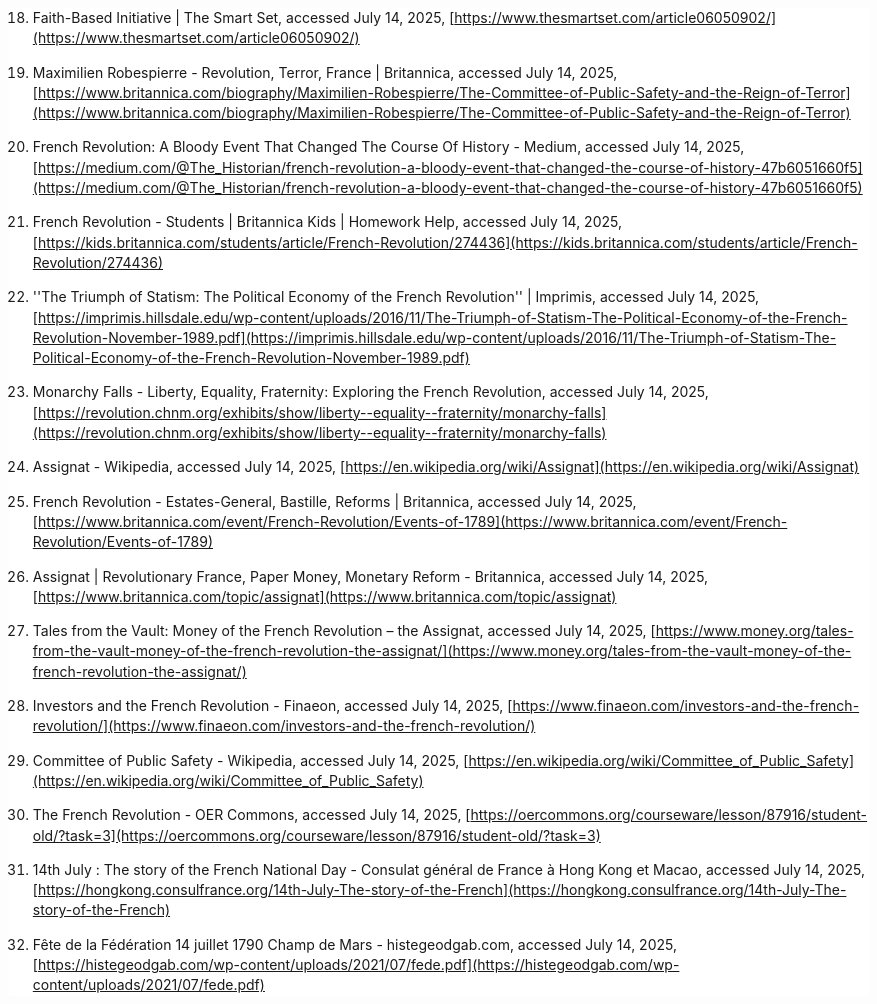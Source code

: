18. Faith-Based Initiative | The Smart Set, accessed July 14, 2025, [https://www.thesmartset.com/article06050902/](https://www.thesmartset.com/article06050902/)
    
19. Maximilien Robespierre - Revolution, Terror, France | Britannica, accessed July 14, 2025, [https://www.britannica.com/biography/Maximilien-Robespierre/The-Committee-of-Public-Safety-and-the-Reign-of-Terror](https://www.britannica.com/biography/Maximilien-Robespierre/The-Committee-of-Public-Safety-and-the-Reign-of-Terror)
    
20. French Revolution: A Bloody Event That Changed The Course Of History - Medium, accessed July 14, 2025, [https://medium.com/@The_Historian/french-revolution-a-bloody-event-that-changed-the-course-of-history-47b6051660f5](https://medium.com/@The_Historian/french-revolution-a-bloody-event-that-changed-the-course-of-history-47b6051660f5)
    
21. French Revolution - Students | Britannica Kids | Homework Help, accessed July 14, 2025, [https://kids.britannica.com/students/article/French-Revolution/274436](https://kids.britannica.com/students/article/French-Revolution/274436)
    
22. ''The Triumph of Statism: The Political Economy of the French Revolution'' | Imprimis, accessed July 14, 2025, [https://imprimis.hillsdale.edu/wp-content/uploads/2016/11/The-Triumph-of-Statism-The-Political-Economy-of-the-French-Revolution-November-1989.pdf](https://imprimis.hillsdale.edu/wp-content/uploads/2016/11/The-Triumph-of-Statism-The-Political-Economy-of-the-French-Revolution-November-1989.pdf)
    
23. Monarchy Falls - Liberty, Equality, Fraternity: Exploring the French Revolution, accessed July 14, 2025, [https://revolution.chnm.org/exhibits/show/liberty--equality--fraternity/monarchy-falls](https://revolution.chnm.org/exhibits/show/liberty--equality--fraternity/monarchy-falls)
    
24. Assignat - Wikipedia, accessed July 14, 2025, [https://en.wikipedia.org/wiki/Assignat](https://en.wikipedia.org/wiki/Assignat)
    
25. French Revolution - Estates-General, Bastille, Reforms | Britannica, accessed July 14, 2025, [https://www.britannica.com/event/French-Revolution/Events-of-1789](https://www.britannica.com/event/French-Revolution/Events-of-1789)
    
26. Assignat | Revolutionary France, Paper Money, Monetary Reform - Britannica, accessed July 14, 2025, [https://www.britannica.com/topic/assignat](https://www.britannica.com/topic/assignat)
    
27. Tales from the Vault: Money of the French Revolution – the Assignat, accessed July 14, 2025, [https://www.money.org/tales-from-the-vault-money-of-the-french-revolution-the-assignat/](https://www.money.org/tales-from-the-vault-money-of-the-french-revolution-the-assignat/)
    
28. Investors and the French Revolution - Finaeon, accessed July 14, 2025, [https://www.finaeon.com/investors-and-the-french-revolution/](https://www.finaeon.com/investors-and-the-french-revolution/)
    
29. Committee of Public Safety - Wikipedia, accessed July 14, 2025, [https://en.wikipedia.org/wiki/Committee_of_Public_Safety](https://en.wikipedia.org/wiki/Committee_of_Public_Safety)
    
30. The French Revolution - OER Commons, accessed July 14, 2025, [https://oercommons.org/courseware/lesson/87916/student-old/?task=3](https://oercommons.org/courseware/lesson/87916/student-old/?task=3)
    
31. 14th July : The story of the French National Day - Consulat général de France à Hong Kong et Macao, accessed July 14, 2025, [https://hongkong.consulfrance.org/14th-July-The-story-of-the-French](https://hongkong.consulfrance.org/14th-July-The-story-of-the-French)
    
32. Fête de la Fédération 14 juillet 1790 Champ de Mars - histegeodgab.com, accessed July 14, 2025, [https://histegeodgab.com/wp-content/uploads/2021/07/fede.pdf](https://histegeodgab.com/wp-content/uploads/2021/07/fede.pdf)
    